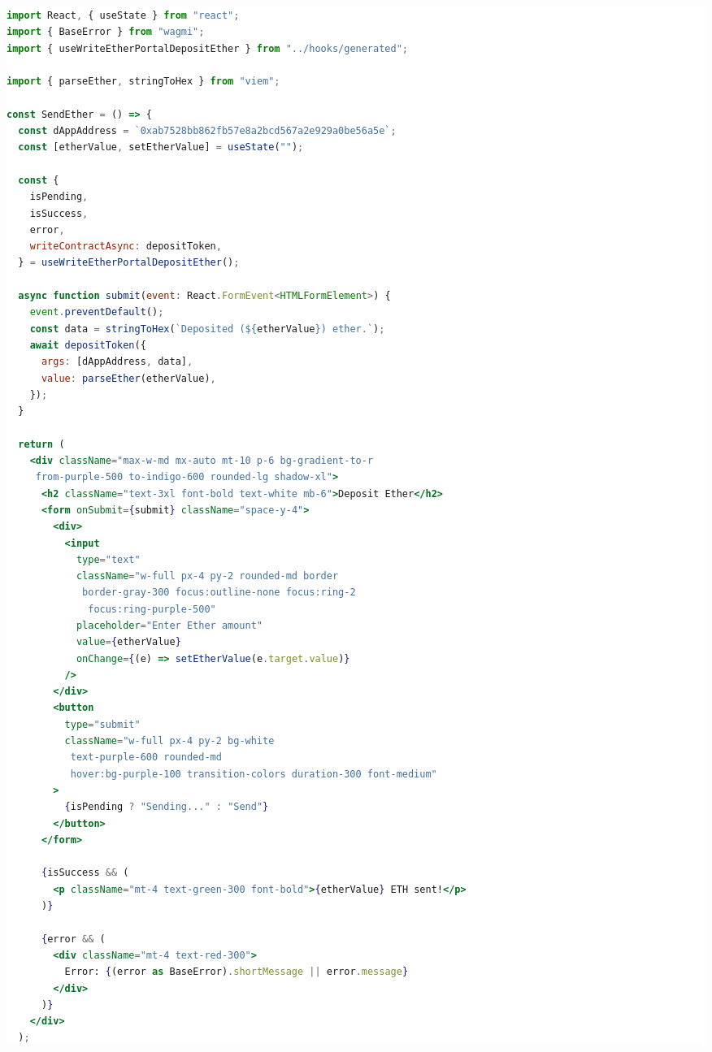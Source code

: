 ```jsx
import React, { useState } from "react";
import { BaseError } from "wagmi";
import { useWriteEtherPortalDepositEther } from "../hooks/generated";

import { parseEther, stringToHex } from "viem";

const SendEther = () => {
  const dAppAddress = `0xab7528bb862fb57e8a2bcd567a2e929a0be56a5e`;
  const [etherValue, setEtherValue] = useState("");

  const {
    isPending,
    isSuccess,
    error,
    writeContractAsync: depositToken,
  } = useWriteEtherPortalDepositEther();

  async function submit(event: React.FormEvent<HTMLFormElement>) {
    event.preventDefault();
    const data = stringToHex(`Deposited (${etherValue}) ether.`);
    await depositToken({
      args: [dAppAddress, data],
      value: parseEther(etherValue),
    });
  }

  return (
    <div className="max-w-md mx-auto mt-10 p-6 bg-gradient-to-r
     from-purple-500 to-indigo-600 rounded-lg shadow-xl">
      <h2 className="text-3xl font-bold text-white mb-6">Deposit Ether</h2>
      <form onSubmit={submit} className="space-y-4">
        <div>
          <input
            type="text"
            className="w-full px-4 py-2 rounded-md border
             border-gray-300 focus:outline-none focus:ring-2
              focus:ring-purple-500"
            placeholder="Enter Ether amount"
            value={etherValue}
            onChange={(e) => setEtherValue(e.target.value)}
          />
        </div>
        <button
          type="submit"
          className="w-full px-4 py-2 bg-white
           text-purple-600 rounded-md 
           hover:bg-purple-100 transition-colors duration-300 font-medium"
        >
          {isPending ? "Sending..." : "Send"}
        </button>
      </form>

      {isSuccess && (
        <p className="mt-4 text-green-300 font-bold">{etherValue} ETH sent!</p>
      )}

      {error && (
        <div className="mt-4 text-red-300">
          Error: {(error as BaseError).shortMessage || error.message}
        </div>
      )}
    </div>
  );
```